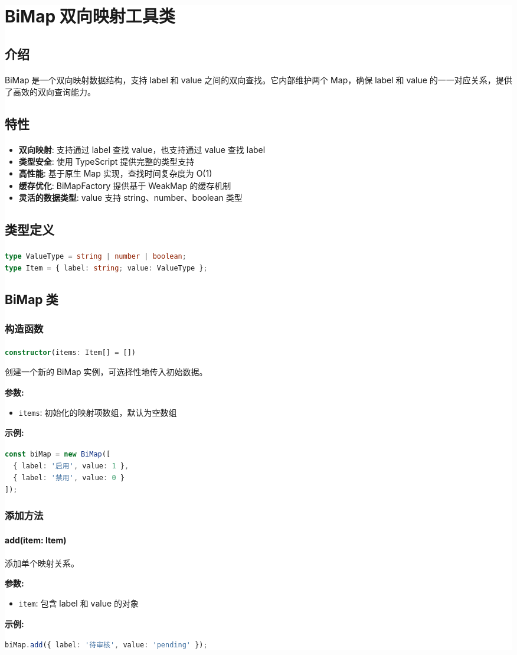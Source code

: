 # BiMap 双向映射工具类

## 介绍

BiMap 是一个双向映射数据结构，支持 label 和 value 之间的双向查找。它内部维护两个 Map，确保 label 和 value 的一一对应关系，提供了高效的双向查询能力。

## 特性

- **双向映射**: 支持通过 label 查找 value，也支持通过 value 查找 label
- **类型安全**: 使用 TypeScript 提供完整的类型支持
- **高性能**: 基于原生 Map 实现，查找时间复杂度为 O(1)
- **缓存优化**: BiMapFactory 提供基于 WeakMap 的缓存机制
- **灵活的数据类型**: value 支持 string、number、boolean 类型

## 类型定义

```typescript
type ValueType = string | number | boolean;
type Item = { label: string; value: ValueType };
```

## BiMap 类

### 构造函数

```typescript
constructor(items: Item[] = [])
```

创建一个新的 BiMap 实例，可选择性地传入初始数据。

**参数:**
- `items`: 初始化的映射项数组，默认为空数组

**示例:**
```typescript
const biMap = new BiMap([
  { label: '启用', value: 1 },
  { label: '禁用', value: 0 }
]);
```

### 添加方法

#### add(item: Item)
添加单个映射关系。

**参数:**
- `item`: 包含 label 和 value 的对象

**示例:**
```typescript
biMap.add({ label: '待审核', value: 'pending' });
```
